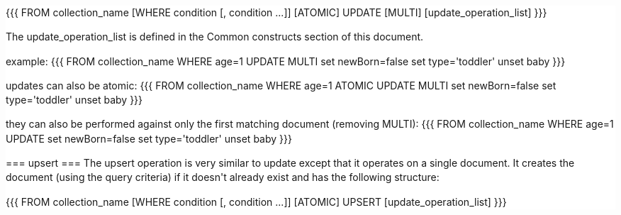 {{{
FROM
   collection_name
   [WHERE 
     condition [, condition ...]]
   [ATOMIC] UPDATE [MULTI] [update_operation_list]
}}}

The update_operation_list is defined in the Common constructs section of this document.

example:
{{{
FROM
    collection_name
    WHERE age=1
    UPDATE MULTI
      set newBorn=false
      set type='toddler'
      unset baby
}}}

updates can also be atomic:
{{{
FROM
    collection_name
    WHERE age=1
    ATOMIC UPDATE MULTI
      set newBorn=false
      set type='toddler'
      unset baby
}}}

they can also be performed against only the first matching document (removing MULTI):
{{{
FROM
    collection_name
    WHERE age=1
    UPDATE
      set newBorn=false
      set type='toddler'
      unset baby
}}}

=== upsert ===
The upsert operation is very similar to update except that it operates on a single document.  It creates the document (using the query criteria) if it doesn't already exist and has the following structure:

{{{
FROM
   collection_name
   [WHERE 
     condition [, condition ...]]
   [ATOMIC] UPSERT [update_operation_list]
}}}
